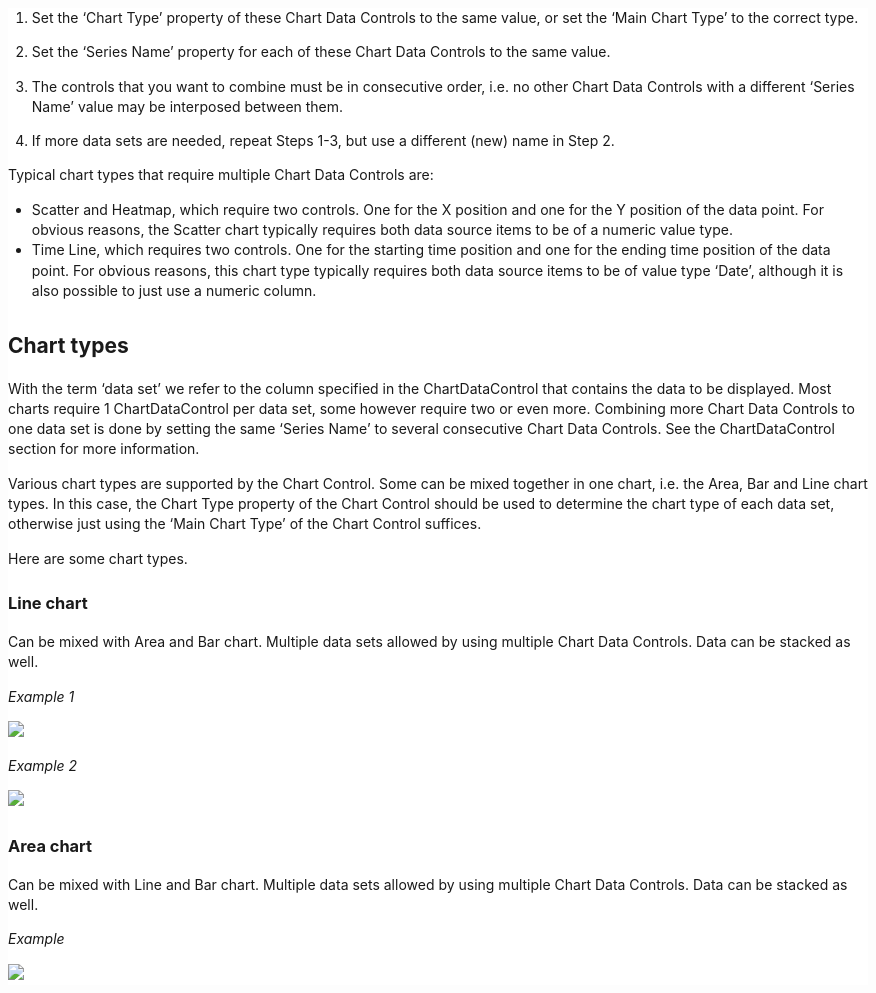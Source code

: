 1. Set the ‘Chart Type’ property of these Chart Data Controls to the same value, or set the ‘Main Chart Type’ to the correct type.

2. Set the ‘Series Name’ property for each of these Chart Data Controls to the same value.

3. The controls that you want to combine must be in consecutive order, i.e. no other Chart Data Controls with a different ‘Series Name’ value may be interposed between them.

4. If more data sets are needed, repeat Steps 1-3, but use a different (new) name in Step 2.

Typical chart types that require multiple Chart Data Controls are:

- Scatter and Heatmap, which require two controls. One for the X position and one for the Y position of the data point. For obvious reasons, the Scatter chart typically requires both data source items to be of a numeric value type.
- Time Line, which requires two controls. One for the starting time position and one for the ending time position of the data point. For obvious reasons, this chart type typically requires both data source items to be of value type ‘Date’, although it is also possible to just use a numeric column.

## Chart types

With the term ‘data set’ we refer to the column specified in the ChartDataControl that contains the data to be displayed. Most charts require 1 ChartDataControl per data set, some however require two or even more. Combining more Chart Data Controls to one data set is done by setting the same ‘Series Name’ to several consecutive Chart Data Controls. See the ChartDataControl section for more information.

Various chart types are supported by the Chart Control. Some can be mixed together in one chart, i.e. the Area, Bar and Line chart types. In this case, the Chart Type property of the Chart Control should be used to determine the chart type of each data set, otherwise just using the ‘Main Chart Type’ of the Chart Control suffices.

Here are some chart types.

### Line chart

Can be mixed with Area and Bar chart. Multiple data sets allowed by using multiple Chart Data Controls. Data can be stacked as well.

*Example 1*

![](/api/Web%20and%20app%20UIs/Web%20Designer%20controls/assets/fbc1bfb2-8981-4e0c-b4f8-5b85f3afcaa2.png)

*Example 2*

![](/api/Web%20and%20app%20UIs/Web%20Designer%20controls/assets/86fa465e-8bb7-4d80-97d6-ed5b5120f045.png)

### Area chart

Can be mixed with Line and Bar chart. Multiple data sets allowed by using multiple Chart Data Controls. Data can be stacked as well.

*Example*

![](/api/Web%20and%20app%20UIs/Web%20Designer%20controls/assets/b81e5228-c399-477a-91b3-13d0562bb3e1.png)
